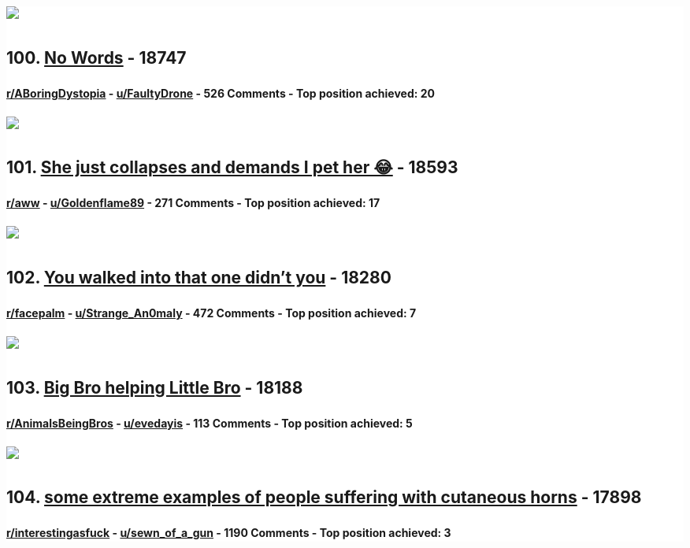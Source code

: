 <a href="https://i.redd.it/izaqjdcq1ai91.jpg"><img src="https://b.thumbs.redditmedia.com/d2LTXxRuLvnSWtFho3VbG18j8ipTaKXbiGBuui2ueok.jpg"></img></a>

## 100. [No Words](http://reddit.com/r/ABoringDystopia/comments/wqwj3w/no_words/) - 18747
#### [r/ABoringDystopia](http://reddit.com/r/ABoringDystopia) - [u/FaultyDrone](http://reddit.com/u/FaultyDrone) - 526 Comments - Top position achieved: 20

<a href="https://i.redd.it/48443n33jbi91.jpg"><img src="https://b.thumbs.redditmedia.com/6nQVPEUKbm2XXwpgnrDA6uk54Wcv_EDw2UbNhp2tOrk.jpg"></img></a>

## 101. [She just collapses and demands I pet her 😂](http://reddit.com/r/aww/comments/wqtqvs/she_just_collapses_and_demands_i_pet_her/) - 18593
#### [r/aww](http://reddit.com/r/aww) - [u/Goldenflame89](http://reddit.com/u/Goldenflame89) - 271 Comments - Top position achieved: 17

<a href="https://v.redd.it/uk2n7g6xfci91"><img src="https://a.thumbs.redditmedia.com/NkMdEatm2HMzHTLeNRsbwBiurAb78jKRccD8_aQcs74.jpg"></img></a>

## 102. [You walked into that one didn’t you](http://reddit.com/r/facepalm/comments/wqj3vd/you_walked_into_that_one_didnt_you/) - 18280
#### [r/facepalm](http://reddit.com/r/facepalm) - [u/Strange_An0maly](http://reddit.com/u/Strange_An0maly) - 472 Comments - Top position achieved: 7

<a href="https://i.redd.it/nvs2p5iod8i91.jpg"><img src="https://a.thumbs.redditmedia.com/4SNMviGFJRbWH7JyjiryQz9so_qJYiLxhhbaJSRjcp0.jpg"></img></a>

## 103. [Big Bro helping Little Bro](http://reddit.com/r/AnimalsBeingBros/comments/wqcoxz/big_bro_helping_little_bro/) - 18188
#### [r/AnimalsBeingBros](http://reddit.com/r/AnimalsBeingBros) - [u/evedayis](http://reddit.com/u/evedayis) - 113 Comments - Top position achieved: 5

<a href="https://v.redd.it/9cbp0fcx48i91"><img src="https://b.thumbs.redditmedia.com/irHOQy2-pyRreZu03adQfmkapax0EEPDKGTgxjMji3M.jpg"></img></a>

## 104. [some extreme examples of people suffering with cutaneous horns](http://reddit.com/r/interestingasfuck/comments/wqwchr/some_extreme_examples_of_people_suffering_with/) - 17898
#### [r/interestingasfuck](http://reddit.com/r/interestingasfuck) - [u/sewn_of_a_gun](http://reddit.com/u/sewn_of_a_gun) - 1190 Comments - Top position achieved: 3

